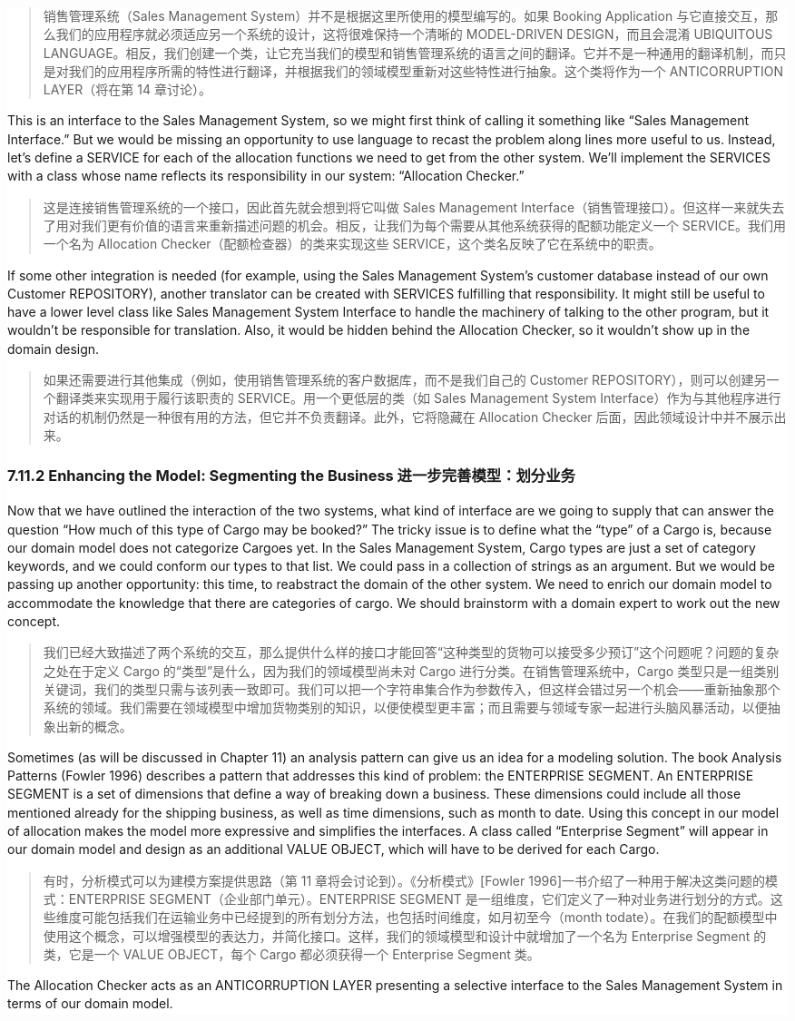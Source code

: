 > 销售管理系统（Sales Management System）并不是根据这里所使用的模型编写的。如果 Booking Application 与它直接交互，那么我们的应用程序就必须适应另一个系统的设计，这将很难保持一个清晰的 MODEL-DRIVEN DESIGN，而且会混淆 UBIQUITOUS LANGUAGE。相反，我们创建一个类，让它充当我们的模型和销售管理系统的语言之间的翻译。它并不是一种通用的翻译机制，而只是对我们的应用程序所需的特性进行翻译，并根据我们的领域模型重新对这些特性进行抽象。这个类将作为一个 ANTICORRUPTION LAYER（将在第 14 章讨论）。

This is an interface to the Sales Management System, so we might first think of calling it something like “Sales Management Interface.” But we would be missing an opportunity to use language to recast the problem along lines more useful to us. Instead, let’s define a SERVICE for each of the allocation functions we need to get from the other system. We’ll implement the SERVICES with a class whose name reflects its responsibility in our system: “Allocation Checker.”

> 这是连接销售管理系统的一个接口，因此首先就会想到将它叫做 Sales Management Interface（销售管理接口）。但这样一来就失去了用对我们更有价值的语言来重新描述问题的机会。相反，让我们为每个需要从其他系统获得的配额功能定义一个 SERVICE。我们用一个名为 Allocation Checker（配额检查器）的类来实现这些 SERVICE，这个类名反映了它在系统中的职责。

If some other integration is needed (for example, using the Sales Management System’s customer database instead of our own Customer REPOSITORY), another translator can be created with SERVICES fulfilling that responsibility. It might still be useful to have a lower level class like Sales Management System Interface to handle the machinery of talking to the other program, but it wouldn’t be responsible for translation. Also, it would be hidden behind the Allocation Checker, so it wouldn’t show up in the domain design.

> 如果还需要进行其他集成（例如，使用销售管理系统的客户数据库，而不是我们自己的 Customer REPOSITORY），则可以创建另一个翻译类来实现用于履行该职责的 SERVICE。用一个更低层的类（如 Sales Management System Interface）作为与其他程序进行对话的机制仍然是一种很有用的方法，但它并不负责翻译。此外，它将隐藏在 Allocation Checker 后面，因此领域设计中并不展示出来。

### 7.11.2 Enhancing the Model: Segmenting the Business 进一步完善模型：划分业务

Now that we have outlined the interaction of the two systems, what kind of interface are we going to supply that can answer the question “How much of this type of Cargo may be booked?” The tricky issue is to define what the “type” of a Cargo is, because our domain model does not categorize Cargoes yet. In the Sales Management System, Cargo types are just a set of category keywords, and we could conform our types to that list. We could pass in a collection of strings as an argument. But we would be passing up another opportunity: this time, to reabstract the domain of the other system. We need to enrich our domain model to accommodate the knowledge that there are categories of cargo. We should brainstorm with a domain expert to work out the new concept.

> 我们已经大致描述了两个系统的交互，那么提供什么样的接口才能回答“这种类型的货物可以接受多少预订”这个问题呢？问题的复杂之处在于定义 Cargo 的“类型”是什么，因为我们的领域模型尚未对 Cargo 进行分类。在销售管理系统中，Cargo 类型只是一组类别关键词，我们的类型只需与该列表一致即可。我们可以把一个字符串集合作为参数传入，但这样会错过另一个机会——重新抽象那个系统的领域。我们需要在领域模型中增加货物类别的知识，以便使模型更丰富；而且需要与领域专家一起进行头脑风暴活动，以便抽象出新的概念。

Sometimes (as will be discussed in Chapter 11) an analysis pattern can give us an idea for a modeling solution. The book Analysis Patterns (Fowler 1996) describes a pattern that addresses this kind of problem: the ENTERPRISE SEGMENT. An ENTERPRISE SEGMENT is a set of dimensions that define a way of breaking down a business. These dimensions could include all those mentioned already for the shipping business, as well as time dimensions, such as month to date. Using this concept in our model of allocation makes the model more expressive and simplifies the interfaces. A class called “Enterprise Segment” will appear in our domain model and design as an additional VALUE OBJECT, which will have to be derived for each Cargo.

> 有时，分析模式可以为建模方案提供思路（第 11 章将会讨论到）。《分析模式》[Fowler 1996]一书介绍了一种用于解决这类问题的模式：ENTERPRISE SEGMENT（企业部门单元）。ENTERPRISE SEGMENT 是一组维度，它们定义了一种对业务进行划分的方式。这些维度可能包括我们在运输业务中已经提到的所有划分方法，也包括时间维度，如月初至今（month todate）。在我们的配额模型中使用这个概念，可以增强模型的表达力，并简化接口。这样，我们的领域模型和设计中就增加了一个名为 Enterprise Segment 的类，它是一个 VALUE OBJECT，每个 Cargo 都必须获得一个 Enterprise Segment 类。

<Figures figure="7-10">The Allocation Checker acts as an ANTICORRUPTION LAYER presenting a selective interface to the Sales Management System in terms of our domain model.</Figures>